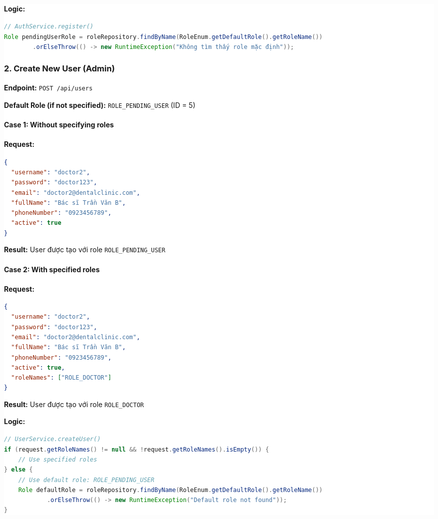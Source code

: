 **Logic:**

```java
// AuthService.register()
Role pendingUserRole = roleRepository.findByName(RoleEnum.getDefaultRole().getRoleName())
        .orElseThrow(() -> new RuntimeException("Không tìm thấy role mặc định"));
```

### 2. Create New User (Admin)

**Endpoint:** `POST /api/users`

**Default Role (if not specified):** `ROLE_PENDING_USER` (ID = 5)

#### Case 1: Without specifying roles

**Request:**

```json
{
  "username": "doctor2",
  "password": "doctor123",
  "email": "doctor2@dentalclinic.com",
  "fullName": "Bác sĩ Trần Văn B",
  "phoneNumber": "0923456789",
  "active": true
}
```

**Result:** User được tạo với role `ROLE_PENDING_USER`

#### Case 2: With specified roles

**Request:**

```json
{
  "username": "doctor2",
  "password": "doctor123",
  "email": "doctor2@dentalclinic.com",
  "fullName": "Bác sĩ Trần Văn B",
  "phoneNumber": "0923456789",
  "active": true,
  "roleNames": ["ROLE_DOCTOR"]
}
```

**Result:** User được tạo với role `ROLE_DOCTOR`

**Logic:**

```java
// UserService.createUser()
if (request.getRoleNames() != null && !request.getRoleNames().isEmpty()) {
    // Use specified roles
} else {
    // Use default role: ROLE_PENDING_USER
    Role defaultRole = roleRepository.findByName(RoleEnum.getDefaultRole().getRoleName())
            .orElseThrow(() -> new RuntimeException("Default role not found"));
}
```
